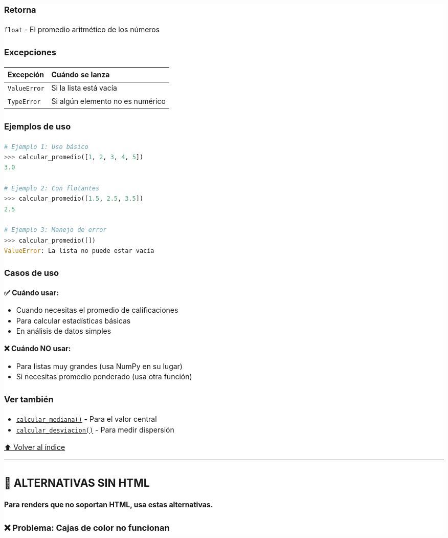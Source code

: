 ### Retorna

`float` - El promedio aritmético de los números

### Excepciones

| Excepción | Cuándo se lanza |
|:----------|:----------------|
| `ValueError` | Si la lista está vacía |
| `TypeError` | Si algún elemento no es numérico |

### Ejemplos de uso

```python
# Ejemplo 1: Uso básico
>>> calcular_promedio([1, 2, 3, 4, 5])
3.0

# Ejemplo 2: Con flotantes
>>> calcular_promedio([1.5, 2.5, 3.5])
2.5

# Ejemplo 3: Manejo de error
>>> calcular_promedio([])
ValueError: La lista no puede estar vacía
```

### Casos de uso

**✅ Cuándo usar:**
- Cuando necesitas el promedio de calificaciones
- Para calcular estadísticas básicas
- En análisis de datos simples

**❌ Cuándo NO usar:**
- Para listas muy grandes (usa NumPy en su lugar)
- Si necesitas promedio ponderado (usa otra función)

### Ver también

- [`calcular_mediana()`](#) - Para el valor central
- [`calcular_desviacion()`](#) - Para medir dispersión

[⬆️ Volver al índice](#-índice-de-contenidos)

---

## 🔄 ALTERNATIVAS SIN HTML

**Para renders que no soportan HTML, usa estas alternativas.**

### ❌ Problema: Cajas de color no funcionan
